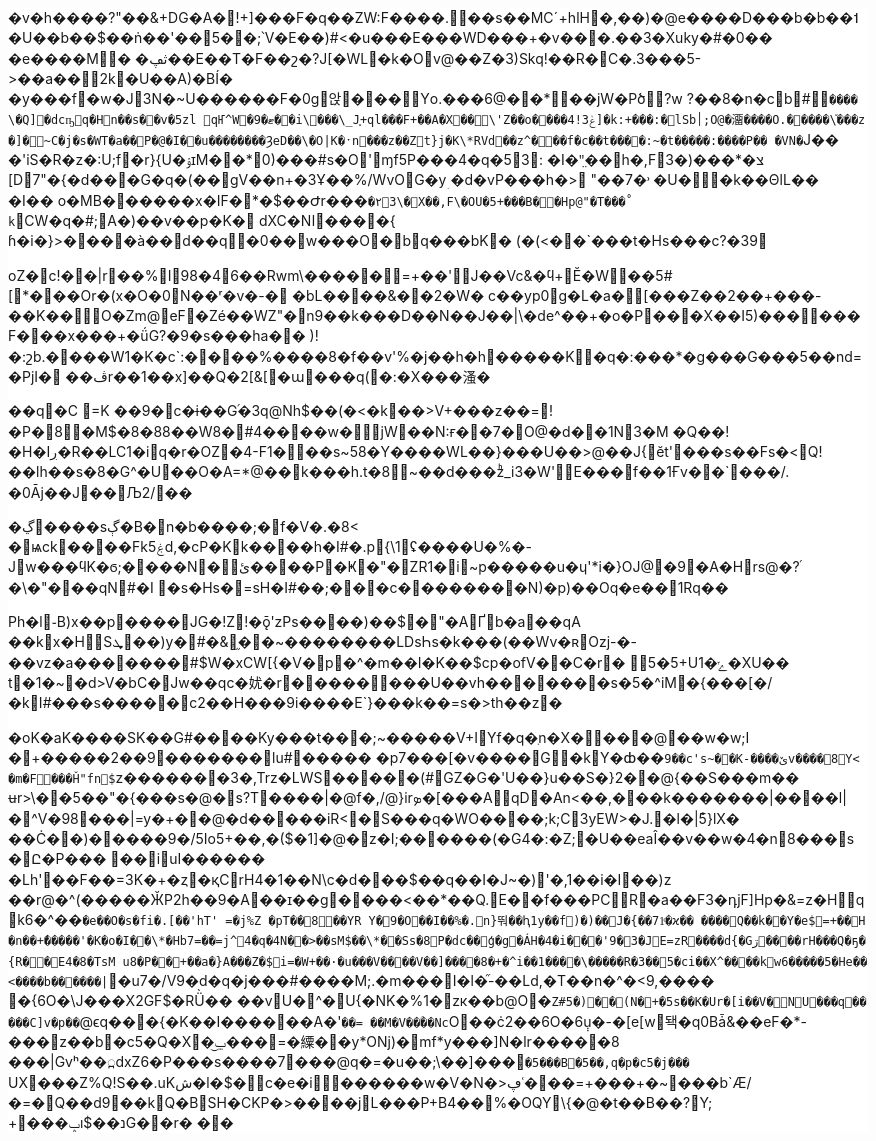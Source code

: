  �v�h����?"��&+DG�A�!+]���F�q��ZW:F����.��s��MCˊ+hlH�,��)�@e����D���b�b��˦�U��b��$��ṅ��'��5��;՝V� E��)#<�u���E���WD���+�v���.��3�Xuky�#�0�� �e����M԰� �ثڥ��E��T�F�� շ�?J[�WL�k�Ov@��Z�3)Skq!��R�C�.3���5->��a��2k�U��A)�BÍ�
�y���f�w�J3N�~U������F�0g앉���Үo.���6@��\*��jW�Pծ?w ?��8�n�cb#`����\�Q]�dcҧq�Hn��s��v�5zl
qҤ^W�ޓ�9��i\���\_J֢+ql���F+��A�X��\'Z��o����4!ݟ3]�k:+���:�lSb׀;O@�澑����O.�����\֡���z�]�~C�j�s�WT�a��P�@�I� �u������ ��ȜeD��\�߀|K�ˑn׊���z��Zt}j�K\*RVd��z^�⨵��f�c��t����:~�t�����:����P�� �VN�`J�� �'iS�R�z�:U;f�r}{U�ۉɪM��\*0)���#s�O'ɱf5P���4�q�53:
�I�"̤��h�,F3�)���\*�צ
[D7"�{�d���G�q�(��gV��n+�3Ұ��%/WvOG�yؚ
�d�vP���h�> "��7�˒ �U��k��ΘlL�� �I��
o�MB������x�IF�\*�$��Ժr���`�߻�\۲3X��,F\�O U�5+���B��Hp@"�T���˚k`CW�q�#;A�)��v��p�K�
dXC�Nا����{ ɦ�i�}>����à��d��q�0�� w���O�׊bq���bK�
(�(<��`��� t�Hs���c?�39
 
 oZ�c!��|r��%I98�46��Rwm\����� =+��'J��Vc&�ϥ+Ӗ�W��5#[\*���Or�(x�O�0N��ʳ�v�-�
�bL����&��2�W�
c��yp0g�L�a�[���Z��2��+���-��K��O�Zm@eF�Zé��WZ"�n9��k���D��N��J��|\�de^��+�o�P���X��I5)������F���x���+�ǘG?�9�s���ha�� )!�:շb.����W1�K�c`:����%����8�f��v'%�j��h�h�����K�q�:���\*�g���G���5��nd=�PjI� ��ڤr��1��x]��Q�2[&[�ա���q(�:�X���溞�
 
 ��q�C
=K
��9�c�ɨ��G֝�3q@Nh$��(�<�k��>V+��� z��=!�P�8�M$�8�88��W8�#4����w�jW��N:ғ��7�O@�d��1N3�M �Q��!�H�Iڔ�R��LC1� iq�r�OZ�4-F1���s~58�Υ����WL��}���U��>@��J{ӗ t'���s��Fs�<Q!��lh��s�8�G^�U��O�A=\*@��k���h.t�8~��d���zͪ\_i3�W'E���f�� 1Ғv��`���/. �0Āj��J��Љ2/��
 
 �ڲ����sڳ�B�n�b����;�f�V�.�8<
�ѩck����Fkۼ5d,�cP�Kk���� h�I#�.p{\1ʢ����U�%� -J w���ϥK�ϭ;����N�ئ����P�Ҝ�"�ZR1�i~p�����u�ɥ'\*i�}OJ@�9�A�Hrs@�?֝�\�"���qN#�I
�s�Hs�=sH�I#��;� ��c��������N)�p)��Oq�e��1Rq��
 
 Ph�l ֊B)x��p����JG�!Z!�ǭ'zPs����)��$�"�AҐb�a��qA ��kx�HSܜ��)y�#�&֦��~����� �� �LDsҺs�k���(��Wv�ʀOzj-�-��vz�a��� ����#$W�xCW[{�V�p�^�m��I�K��$cp�ofV��C�r� 5�5+Uݺ�1�XU�� t�1�~�d>V�bC�Jw��qc�㚭�r��������U��vh�������s�5�^iM�{���[�/�kI#���s�����c2��H���9i��� �E`}���k��=s�>th��z�
 
 �oK�aK����SK��G#����Ky���t���;~�����V+IYf�q�ֽn�X����@��w�w;I �+�����2��9�������lu#����� �p7���[�v����G�kY�ȸ��`9��c's~��K-����ێv����8Y<�m�F���Ȟ"fn$`z�������3�,Trz�LWS�����(#GZ�G�'U�� }u��S�}2��@{��S���m��
ʉr>\��5��"�{���s�@�s?Τ����|�@f�,/@}irܤ�[���AqD�An<��,���k�������|����l|�^V�98�� �|=y�+��@�d�����iR<�S���q�WO��� �;k;C3yEW>�J.�l�|5ᩴ}lX�
��Ċ��)�����9�/5Io5+��,�($�1]�@�z�I;������(�G4�:�Z;�U��eaÎ��v��w�4�n8���s�Ը�P��� ��iuI������
�Lh'��F��=3K�+�ȥ�қCrH4�1��N\c�ԁ���$��q��I�J~�)'�,1��i�I��)z
��r@�^(�����Ӂ P2h��9�A��ɪ��g����<��\*��Q.E��f���PCR�a��F3�դjF]Hp�&=z�Hqk6�^��`�e��O�s�fi�.[�� 'hT'
=�j%Z �pT��8��YR Y� 9�O��I��%�.n}뚸��ԧ1y��f)�)��J�{��71ͨ�ϰ��
����Q��k��Y�e$=+��H�n��+ܽ���� �'�K�o�I��\*�Hb7=��=j^4�q�4N��>��sM$��\*��Ss�8P�dc��ģ�g�ÁH �4�i���'9�3�JE=zR��� �d{�Gڗ����rH���Q�ҕ�{R��E4�8�T sM u8�P��+��a�}A���Z�$i=�W+��·�u���V����V��]����8�+�^i��1����\�����R�3��5�ci��X^����kw6�����5�He��<����b������|`�u7�/V9�d�q�j���#����M;.�m���I�l�֞-��Ld,�T��n� ^�<9,���� �{6O�\J���X2GF$�RǛ�� ��vU�؝^�U{�NK�%1�zк��b@O�`Z#5�) ��(N�+�5s�� K�Ur�[i��V�NU���ԛ���� �C]v�p��`@ϵq���{�K��I������A�'`��= ��M�V ��ۚ��Nc`O��ċ2�� 6O�6݄u�-�[e[w돽�q0Bǡ&��eF�\* -���z� �b�c5�Q�X�ݐ͜���=�䌚��y\*ONj)�mf\*y���]N�lr�����8
���|Gvʰ��߽dxZ6�P�� �s����7���@q�=�u��;\��]���`�5���B�5��,q�p�c5�j���`UX���Z%Q!S��.uKش�l�$�c�e�i������w�V�N�>ڥʿ���=+���+�~���b`Æ/�=�Q��d9��kQ�BSH�CKP�>����jL���P+B4��%�OQY\{�@� t��B��?Y;
+���ݒı$��נG��r� ��
 